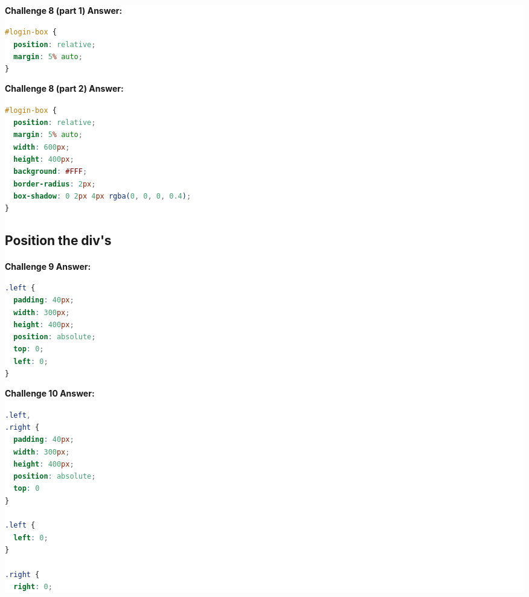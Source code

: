 **Challenge 8 (part 1) Answer:**

```css
#login-box {
  position: relative;
  margin: 5% auto;
}
```

**Challenge 8 (part 2) Answer:**

```css
#login-box {
  position: relative;
  margin: 5% auto;
  width: 600px;
  height: 400px;
  background: #FFF;
  border-radius: 2px;
  box-shadow: 0 2px 4px rgba(0, 0, 0, 0.4);
}
```

## Position the div's

**Challenge 9 Answer:**

```css
.left {
  padding: 40px;
  width: 300px;
  height: 400px;
  position: absolute;
  top: 0;
  left: 0;
}
```

**Challenge 10 Answer:**

```css
.left,
.right {
  padding: 40px;
  width: 300px;
  height: 400px;
  position: absolute;
  top: 0
}

.left {
  left: 0;
}

.right {
  right: 0;
```	
